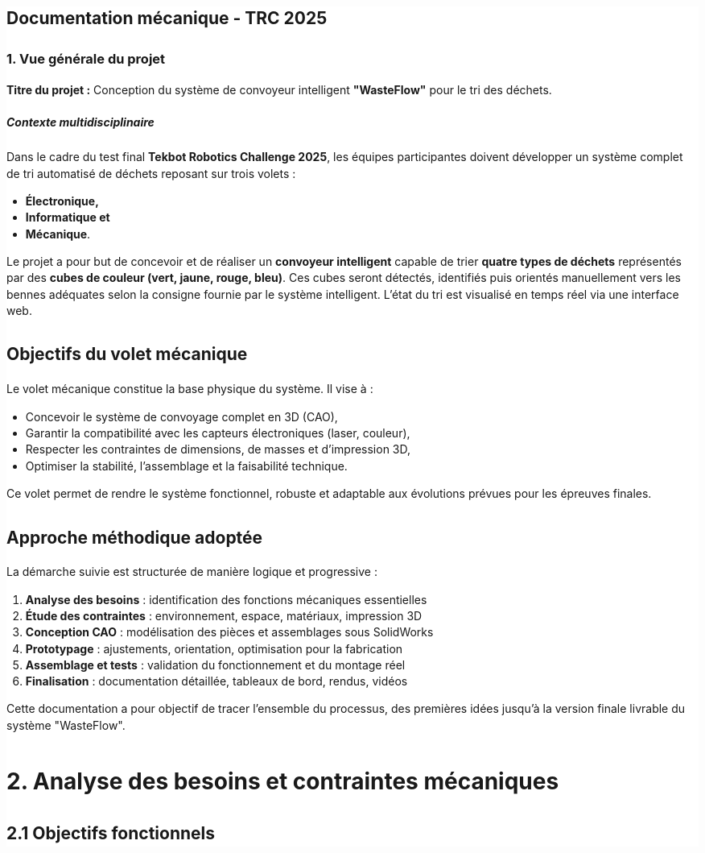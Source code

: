 ## Documentation mécanique - TRC 2025

### 1. Vue générale du projet

**Titre du projet :** Conception du système de convoyeur intelligent **"WasteFlow"** pour le tri des déchets.

##### Contexte multidisciplinaire

Dans le cadre du test final **Tekbot Robotics Challenge 2025**, les équipes participantes doivent développer un système complet de tri automatisé de déchets reposant sur trois volets : 
* **Électronique,** 
* **Informatique et**
* **Mécanique**.

Le projet a pour but de concevoir et de réaliser un **convoyeur intelligent** capable de trier **quatre types de déchets** représentés par des **cubes de couleur (vert, jaune, rouge, bleu)**. Ces cubes seront détectés, identifiés puis orientés manuellement vers les bennes adéquates selon la consigne fournie par le système intelligent. L’état du tri est visualisé en temps réel via une interface web.

## Objectifs du volet mécanique

Le volet mécanique constitue la base physique du système. Il vise à :

- Concevoir le système de convoyage complet en 3D (CAO), 
- Garantir la compatibilité avec les capteurs électroniques (laser, couleur), 
- Respecter les contraintes de dimensions, de masses et d’impression 3D, 
- Optimiser la stabilité, l’assemblage et la faisabilité technique.

Ce volet permet de rendre le système fonctionnel, robuste et adaptable aux évolutions prévues pour les épreuves finales.

## Approche méthodique adoptée

La démarche suivie est structurée de manière logique et progressive :

1. **Analyse des besoins** : identification des fonctions mécaniques essentielles
2. **Étude des contraintes** : environnement, espace, matériaux, impression 3D
3. **Conception CAO** : modélisation des pièces et assemblages sous SolidWorks
4. **Prototypage** : ajustements, orientation, optimisation pour la fabrication
5. **Assemblage et tests** : validation du fonctionnement et du montage réel
6. **Finalisation** : documentation détaillée, tableaux de bord, rendus, vidéos

Cette documentation a pour objectif de tracer l’ensemble du processus, des premières idées jusqu’à la version finale livrable du système "WasteFlow".



# 2. Analyse des besoins et contraintes mécaniques

## 2.1 Objectifs fonctionnels
